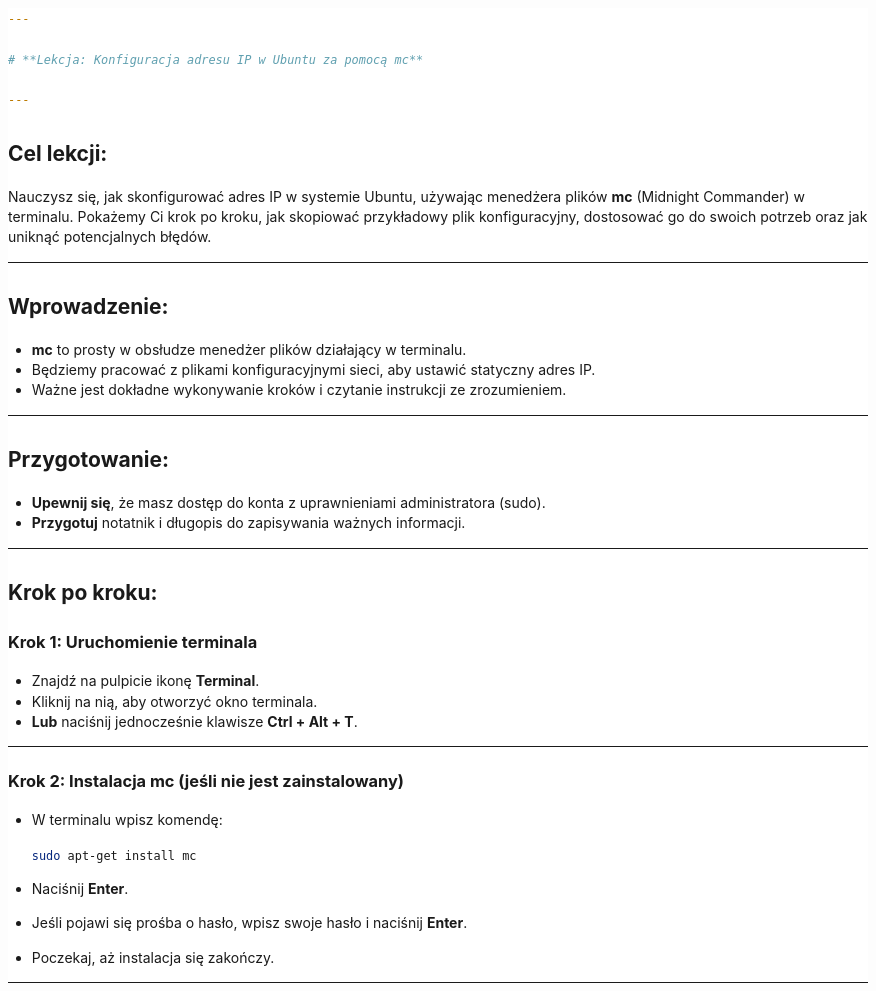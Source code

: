 ```yaml
---

# **Lekcja: Konfiguracja adresu IP w Ubuntu za pomocą mc**

---
```


## **Cel lekcji:**

Nauczysz się, jak skonfigurować adres IP w systemie Ubuntu, używając menedżera plików **mc** (Midnight Commander) w terminalu. Pokażemy Ci krok po kroku, jak skopiować przykładowy plik konfiguracyjny, dostosować go do swoich potrzeb oraz jak uniknąć potencjalnych błędów.

---

## **Wprowadzenie:**

- **mc** to prosty w obsłudze menedżer plików działający w terminalu.
- Będziemy pracować z plikami konfiguracyjnymi sieci, aby ustawić statyczny adres IP.
- Ważne jest dokładne wykonywanie kroków i czytanie instrukcji ze zrozumieniem.

---

## **Przygotowanie:**

- **Upewnij się**, że masz dostęp do konta z uprawnieniami administratora (sudo).
- **Przygotuj** notatnik i długopis do zapisywania ważnych informacji.

---

## **Krok po kroku:**

### **Krok 1: Uruchomienie terminala**

- Znajdź na pulpicie ikonę **Terminal**.
- Kliknij na nią, aby otworzyć okno terminala.
- **Lub** naciśnij jednocześnie klawisze **Ctrl + Alt + T**.

---

### **Krok 2: Instalacja mc (jeśli nie jest zainstalowany)**

- W terminalu wpisz komendę:

  ```bash
  sudo apt-get install mc
  ```

- Naciśnij **Enter**.
- Jeśli pojawi się prośba o hasło, wpisz swoje hasło i naciśnij **Enter**.
- Poczekaj, aż instalacja się zakończy.

---